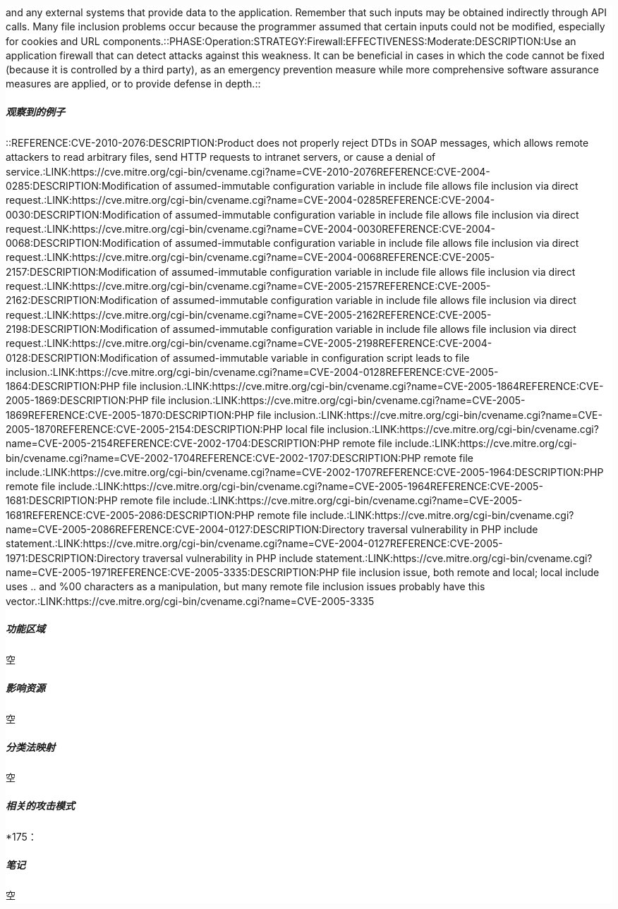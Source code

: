 and any external systems that provide data to the application. Remember that such inputs may be obtained indirectly through API calls. Many file inclusion problems occur because the programmer assumed that certain inputs could not be modified, especially for cookies and URL components.::PHASE:Operation:STRATEGY:Firewall:EFFECTIVENESS:Moderate:DESCRIPTION:Use an application firewall that can detect attacks against this weakness. It can be beneficial in cases in which the code cannot be fixed (because it is controlled by a third party), as an emergency prevention measure while more comprehensive software assurance measures are applied, or to provide defense in depth.::
<h5>观察到的例子</h5>::REFERENCE:CVE-2010-2076:DESCRIPTION:Product does not properly reject DTDs in SOAP messages, which allows remote attackers to read arbitrary files, send HTTP requests to intranet servers, or cause a denial of service.:LINK:https://cve.mitre.org/cgi-bin/cvename.cgi?name=CVE-2010-2076REFERENCE:CVE-2004-0285:DESCRIPTION:Modification of assumed-immutable configuration variable in include file allows file inclusion via direct request.:LINK:https://cve.mitre.org/cgi-bin/cvename.cgi?name=CVE-2004-0285REFERENCE:CVE-2004-0030:DESCRIPTION:Modification of assumed-immutable configuration variable in include file allows file inclusion via direct request.:LINK:https://cve.mitre.org/cgi-bin/cvename.cgi?name=CVE-2004-0030REFERENCE:CVE-2004-0068:DESCRIPTION:Modification of assumed-immutable configuration variable in include file allows file inclusion via direct request.:LINK:https://cve.mitre.org/cgi-bin/cvename.cgi?name=CVE-2004-0068REFERENCE:CVE-2005-2157:DESCRIPTION:Modification of assumed-immutable configuration variable in include file allows file inclusion via direct request.:LINK:https://cve.mitre.org/cgi-bin/cvename.cgi?name=CVE-2005-2157REFERENCE:CVE-2005-2162:DESCRIPTION:Modification of assumed-immutable configuration variable in include file allows file inclusion via direct request.:LINK:https://cve.mitre.org/cgi-bin/cvename.cgi?name=CVE-2005-2162REFERENCE:CVE-2005-2198:DESCRIPTION:Modification of assumed-immutable configuration variable in include file allows file inclusion via direct request.:LINK:https://cve.mitre.org/cgi-bin/cvename.cgi?name=CVE-2005-2198REFERENCE:CVE-2004-0128:DESCRIPTION:Modification of assumed-immutable variable in configuration script leads to file inclusion.:LINK:https://cve.mitre.org/cgi-bin/cvename.cgi?name=CVE-2004-0128REFERENCE:CVE-2005-1864:DESCRIPTION:PHP file inclusion.:LINK:https://cve.mitre.org/cgi-bin/cvename.cgi?name=CVE-2005-1864REFERENCE:CVE-2005-1869:DESCRIPTION:PHP file inclusion.:LINK:https://cve.mitre.org/cgi-bin/cvename.cgi?name=CVE-2005-1869REFERENCE:CVE-2005-1870:DESCRIPTION:PHP file inclusion.:LINK:https://cve.mitre.org/cgi-bin/cvename.cgi?name=CVE-2005-1870REFERENCE:CVE-2005-2154:DESCRIPTION:PHP local file inclusion.:LINK:https://cve.mitre.org/cgi-bin/cvename.cgi?name=CVE-2005-2154REFERENCE:CVE-2002-1704:DESCRIPTION:PHP remote file include.:LINK:https://cve.mitre.org/cgi-bin/cvename.cgi?name=CVE-2002-1704REFERENCE:CVE-2002-1707:DESCRIPTION:PHP remote file include.:LINK:https://cve.mitre.org/cgi-bin/cvename.cgi?name=CVE-2002-1707REFERENCE:CVE-2005-1964:DESCRIPTION:PHP remote file include.:LINK:https://cve.mitre.org/cgi-bin/cvename.cgi?name=CVE-2005-1964REFERENCE:CVE-2005-1681:DESCRIPTION:PHP remote file include.:LINK:https://cve.mitre.org/cgi-bin/cvename.cgi?name=CVE-2005-1681REFERENCE:CVE-2005-2086:DESCRIPTION:PHP remote file include.:LINK:https://cve.mitre.org/cgi-bin/cvename.cgi?name=CVE-2005-2086REFERENCE:CVE-2004-0127:DESCRIPTION:Directory traversal vulnerability in PHP include statement.:LINK:https://cve.mitre.org/cgi-bin/cvename.cgi?name=CVE-2004-0127REFERENCE:CVE-2005-1971:DESCRIPTION:Directory traversal vulnerability in PHP include statement.:LINK:https://cve.mitre.org/cgi-bin/cvename.cgi?name=CVE-2005-1971REFERENCE:CVE-2005-3335:DESCRIPTION:PHP file inclusion issue, both remote and local; local include uses .. and %00 characters as a manipulation, but many remote file inclusion issues probably have this vector.:LINK:https://cve.mitre.org/cgi-bin/cvename.cgi?name=CVE-2005-3335
<h5>功能区域</h5>空
<h5>影响资源</h5>空
<h5>分类法映射</h5>空
<h5>相关的攻击模式</h5>*175：
<h5>笔记</h5>空

